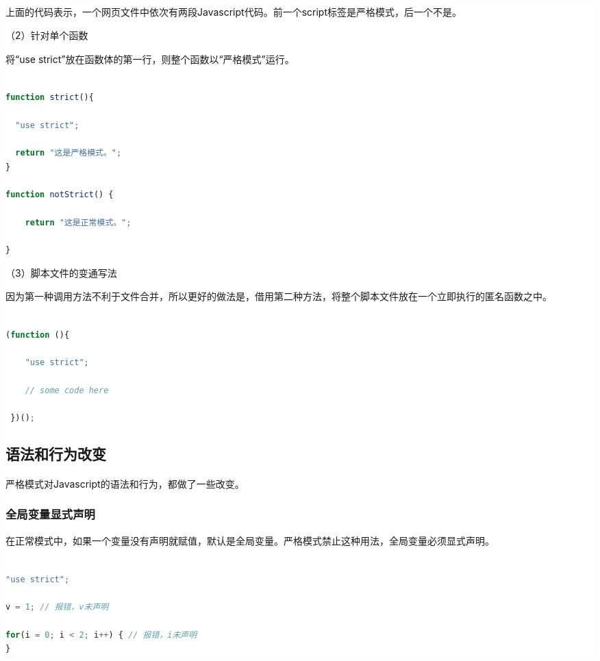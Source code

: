 上面的代码表示，一个网页文件中依次有两段Javascript代码。前一个script标签是严格模式，后一个不是。

（2）针对单个函数

将“use strict”放在函数体的第一行，则整个函数以“严格模式”运行。

``` javascript

function strict(){

  "use strict";

  return "这是严格模式。";
}

function notStrict() {
	
	return "这是正常模式。";

}

```

（3）脚本文件的变通写法

因为第一种调用方法不利于文件合并，所以更好的做法是，借用第二种方法，将整个脚本文件放在一个立即执行的匿名函数之中。

``` javascript

(function (){
 
	"use strict";

	// some code here
 
 })();

```

## 语法和行为改变

严格模式对Javascript的语法和行为，都做了一些改变。

### 全局变量显式声明

在正常模式中，如果一个变量没有声明就赋值，默认是全局变量。严格模式禁止这种用法，全局变量必须显式声明。

``` javascript

"use strict";

v = 1; // 报错，v未声明

for(i = 0; i < 2; i++) { // 报错，i未声明
}

```
